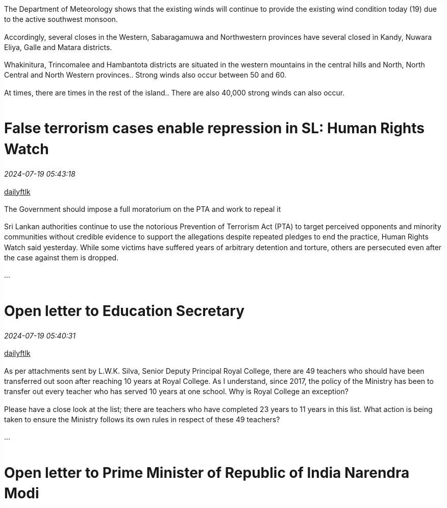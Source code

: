 The Department of Meteorology shows that the existing winds will continue to provide the existing wind condition today (19) due to the active southwest monsoon.

Accordingly, several closes in the Western, Sabaragamuwa and Northwestern provinces have several closed in Kandy, Nuwara Eliya, Galle and Matara districts.

Whakinitura, Trincomalee and Hambantota districts are situated in the western mountains in the central hills and North, North Central and North Western provinces.. Strong winds also occur between 50 and 60.

At times, there are times in the rest of the island.. There are also 40,000 strong winds can also occur.



# False terrorism cases enable repression in SL: Human Rights Watch

*2024-07-19 05:43:18*

[dailyftlk](https://www.ft.lk/opinion/False-terrorism-cases-enable-repression-in-SL-Human-Rights-Watch/14-764472)

The Government should impose a full moratorium on the PTA and work to repeal it

Sri Lankan authorities continue to use the notorious Prevention of Terrorism Act (PTA) to target perceived opponents and minority communities without credible evidence to support the allegations despite repeated pledges to end the practice, Human Rights Watch said yesterday. While some victims have suffered years of arbitrary detention and torture, others are persecuted even after the case against them is dropped.

...



# Open letter to Education Secretary

*2024-07-19 05:40:31*

[dailyftlk](https://www.ft.lk/opinion/Open-letter-to-Education-Secretary/14-764471)

As per attachments sent by L.W.K. Silva, Senior Deputy Principal Royal College, there are 49 teachers who should have been transferred out soon after reaching 10 years at Royal College. As I understand, since 2017, the policy of the Ministry has been to transfer out every teacher who has served 10 years at one school. Why is Royal College an exception?

Please have a close look at the list; there are teachers who have completed 23 years to 11 years in this list. What action is being taken to ensure the Ministry follows its own rules in respect of these 49 teachers?

...



# Open letter to Prime Minister of Republic of India Narendra Modi
